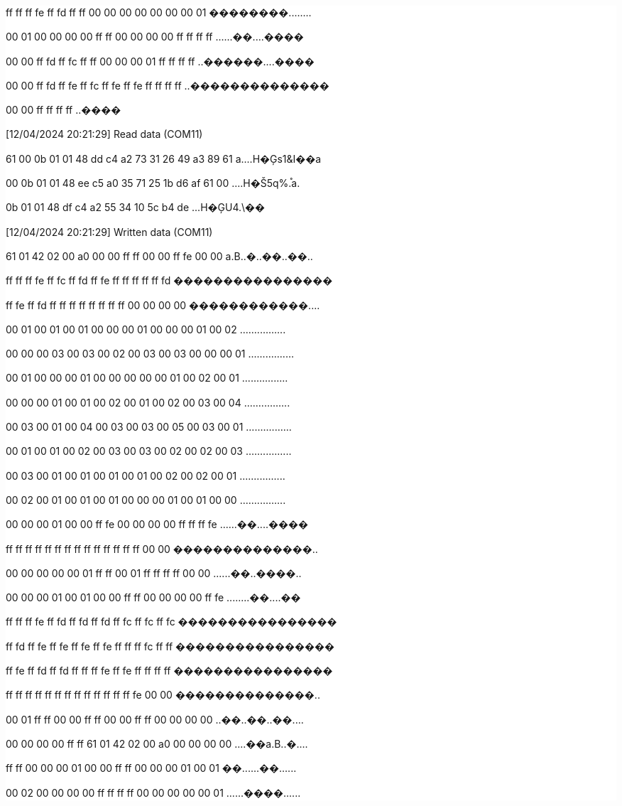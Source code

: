 ff ff ff fe ff fd ff ff 00 00 00 00 00 00 00 01   ��������........

00 01 00 00 00 00 ff ff 00 00 00 00 ff ff ff ff   ......��....����

00 00 ff fd ff fc ff ff 00 00 00 01 ff ff ff ff   ..������....����

00 00 ff fd ff fe ff fc ff fe ff fe ff ff ff ff   ..��������������

00 00 ff ff ff ff                                 ..����          

\[12/04/2024 20:21:29\] Read data (COM11)

61 00 0b 01 01 48 dd c4 a2 73 31 26 49 a3 89 61   a....H�Ģs1&I��a

00 0b 01 01 48 ee c5 a0 35 71 25 1b d6 af 61 00   ....H�Š5q%.֯a.

0b 01 01 48 df c4 a2 55 34 10 5c b4 de            ...H�ĢU4.\\��   

\[12/04/2024 20:21:29\] Written data (COM11)

61 01 42 02 00 a0 00 00 ff ff 00 00 ff fe 00 00   a.B..�..��..��..

ff ff ff fe ff fc ff fd ff fe ff ff ff ff ff fd   ����������������

ff fe ff fd ff ff ff ff ff ff ff ff 00 00 00 00   ������������....

00 01 00 01 00 01 00 00 00 01 00 00 00 01 00 02   ................

00 00 00 03 00 03 00 02 00 03 00 03 00 00 00 01   ................

00 01 00 00 00 01 00 00 00 00 00 01 00 02 00 01   ................

00 00 00 01 00 01 00 02 00 01 00 02 00 03 00 04   ................

00 03 00 01 00 04 00 03 00 03 00 05 00 03 00 01   ................

00 01 00 01 00 02 00 03 00 03 00 02 00 02 00 03   ................

00 03 00 01 00 01 00 01 00 01 00 02 00 02 00 01   ................

00 02 00 01 00 01 00 01 00 00 00 01 00 01 00 00   ................

00 00 00 01 00 00 ff fe 00 00 00 00 ff ff ff fe   ......��....����

ff ff ff ff ff ff ff ff ff ff ff ff ff ff 00 00   ��������������..

00 00 00 00 00 01 ff ff 00 01 ff ff ff ff 00 00   ......��..����..

00 00 00 01 00 01 00 00 ff ff 00 00 00 00 ff fe   ........��....��

ff ff ff fe ff fd ff fd ff fd ff fc ff fc ff fc   ����������������

ff fd ff fe ff fe ff fe ff fe ff ff ff fc ff ff   ����������������

ff fe ff fd ff fd ff ff ff fe ff fe ff ff ff ff   ����������������

ff ff ff ff ff ff ff ff ff ff ff ff ff fe 00 00   ��������������..

00 01 ff ff 00 00 ff ff 00 00 ff ff 00 00 00 00   ..��..��..��....

00 00 00 00 ff ff 61 01 42 02 00 a0 00 00 00 00   ....��a.B..�....

ff ff 00 00 00 01 00 00 ff ff 00 00 00 01 00 01   ��......��......

00 02 00 00 00 00 ff ff ff ff 00 00 00 00 00 01   ......����......
